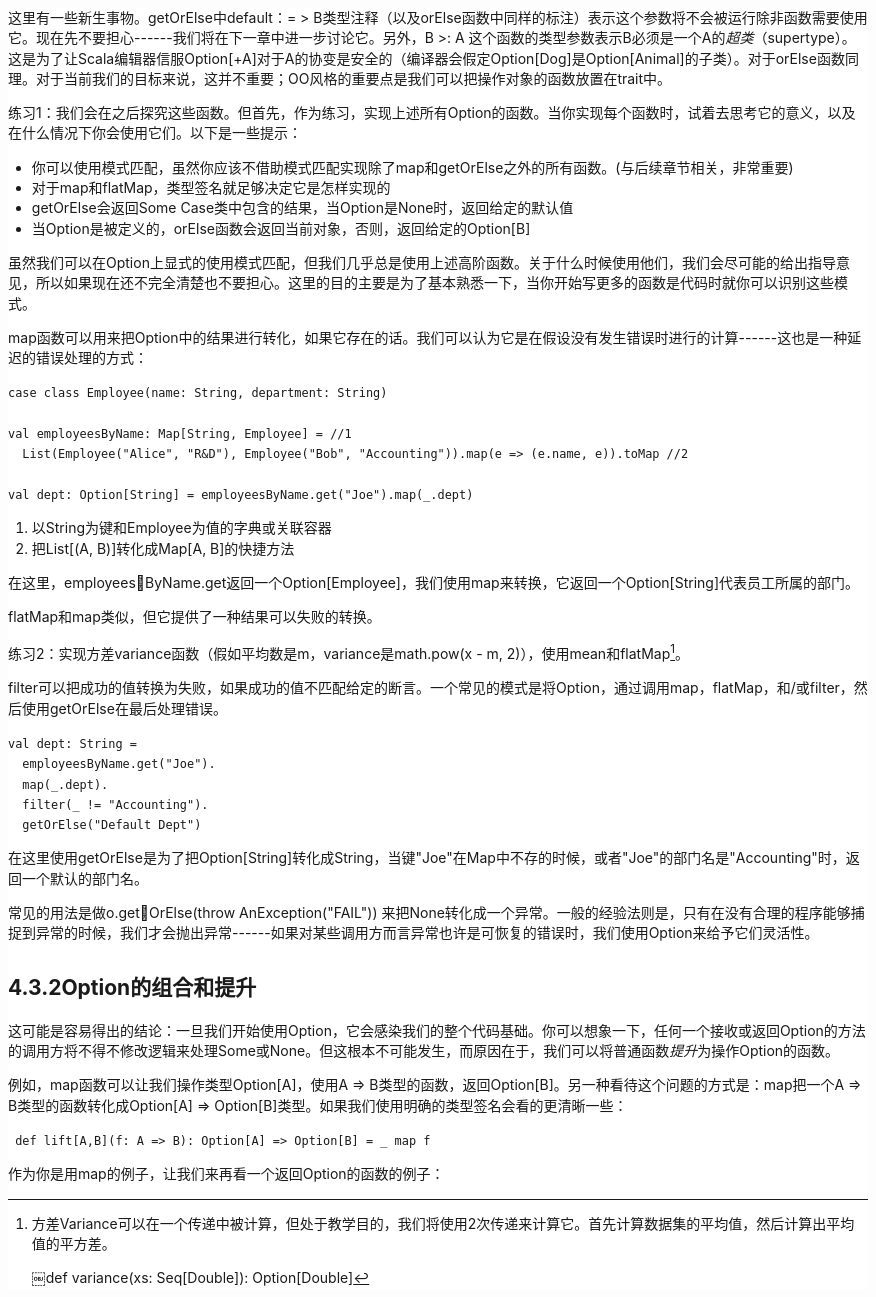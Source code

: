 这里有一些新生事物。getOrElse中default：= > B类型注释（以及orElse函数中同样的标注）表示这个参数将不会被运行除非函数需要使用它。现在先不要担心------我们将在下一章中进一步讨论它。另外，B >: A 这个函数的类型参数表示B必须是一个A的*超类*（supertype）。这是为了让Scala编辑器信服Option[+A]对于A的协变是安全的（编译器会假定Option[Dog]是Option[Animal]的子类）。对于orElse函数同理。对于当前我们的目标来说，这并不重要；OO风格的重要点是我们可以把操作对象的函数放置在trait中。

练习1：我们会在之后探究这些函数。但首先，作为练习，实现上述所有Option的函数。当你实现每个函数时，试着去思考它的意义，以及在什么情况下你会使用它们。以下是一些提示：

 - 你可以使用模式匹配，虽然你应该不借助模式匹配实现除了map和getOrElse之外的所有函数。(与后续章节相关，非常重要)
 - 对于map和flatMap，类型签名就足够决定它是怎样实现的
 - getOrElse会返回Some Case类中包含的结果，当Option是None时，返回给定的默认值
 - 当Option是被定义的，orElse函数会返回当前对象，否则，返回给定的Option[B]

虽然我们可以在Option上显式的使用模式匹配，但我们几乎总是使用上述高阶函数。关于什么时候使用他们，我们会尽可能的给出指导意见，所以如果现在还不完全清楚也不要担心。这里的目的主要是为了基本熟悉一下，当你开始写更多的函数是代码时就你可以识别这些模式。

map函数可以用来把Option中的结果进行转化，如果它存在的话。我们可以认为它是在假设没有发生错误时进行的计算------这也是一种延迟的错误处理的方式：

	case class Employee(name: String, department: String)
	
	val employeesByName: Map[String, Employee] = //1
	  List(Employee("Alice", "R&D"), Employee("Bob", "Accounting")).map(e => (e.name, e)).toMap //2
	  
	val dept: Option[String] = employeesByName.get("Joe").map(_.dept)

 1. 以String为键和Employee为值的字典或关联容器
 2. 把List[(A, B)]转化成Map[A, B]的快捷方法

在这里，employeesByName.get返回一个Option[Employee]，我们使用map来转换，它返回一个Option[String]代表员工所属的部门。

flatMap和map类似，但它提供了一种结果可以失败的转换。

练习2：实现方差variance函数（假如平均数是m，variance是math.pow(x - m, 2)），使用mean和flatMap[^footnote3]。

[^footnote3]: 方差Variance可以在一个传递中被计算，但处于教学目的，我们将使用2次传递来计算它。首先计算数据集的平均值，然后计算出平均值的平方差。


	￼def variance(xs: Seq[Double]): Option[Double]

filter可以把成功的值转换为失败，如果成功的值不匹配给定的断言。一个常见的模式是将Option，通过调用map，flatMap，和/或filter，然后使用getOrElse在最后处理错误。


	val dept: String =
	  employeesByName.get("Joe").
	  map(_.dept).
	  filter(_ != "Accounting").
	  getOrElse("Default Dept")

在这里使用getOrElse是为了把Option[String]转化成String，当键"Joe"在Map中不存的时候，或者"Joe"的部门名是"Accounting"时，返回一个默认的部门名。

常见的用法是做o.getOrElse(throw AnException("FAIL")) 来把None转化成一个异常。一般的经验法则是，只有在没有合理的程序能够捕捉到异常的时候，我们才会抛出异常------如果对某些调用方而言异常也许是可恢复的错误时，我们使用Option来给予它们灵活性。

4.3.2Option的组合和提升
---
这可能是容易得出的结论：一旦我们开始使用Option，它会感染我们的整个代码基础。你可以想象一下，任何一个接收或返回Option的方法的调用方将不得不修改逻辑来处理Some或None。但这根本不可能发生，而原因在于，我们可以将普通函数*提升*为操作Option的函数。

例如，map函数可以让我们操作类型Option[A]，使用A => B类型的函数，返回Option[B]。另一种看待这个问题的方式是：map把一个A => B类型的函数转化成Option[A] => Option[B]类型。如果我们使用明确的类型签名会看的更清晰一些：

	￼def lift[A,B](f: A => B): Option[A] => Option[B] = _ map f

作为你是用map的例子，让我们来再看一个返回Option的函数的例子：

